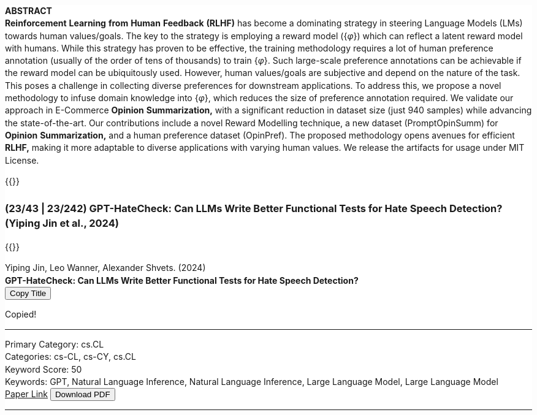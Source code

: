 

**ABSTRACT**  
<b>Reinforcement</b> <b>Learning</b> <b>from</b> <b>Human</b> <b>Feedback</b> <b>(RLHF)</b> has become a dominating strategy in steering Language Models (LMs) towards human values/goals. The key to the strategy is employing a reward model ({$\varphi$}) which can reflect a latent reward model with humans. While this strategy has proven to be effective, the training methodology requires a lot of human preference annotation (usually of the order of tens of thousands) to train {$\varphi$}. Such large-scale preference annotations can be achievable if the reward model can be ubiquitously used. However, human values/goals are subjective and depend on the nature of the task. This poses a challenge in collecting diverse preferences for downstream applications. To address this, we propose a novel methodology to infuse domain knowledge into {$\varphi$}, which reduces the size of preference annotation required. We validate our approach in E-Commerce <b>Opinion</b> <b>Summarization,</b> with a significant reduction in dataset size (just $940$ samples) while advancing the state-of-the-art. Our contributions include a novel Reward Modelling technique, a new dataset (PromptOpinSumm) for <b>Opinion</b> <b>Summarization,</b> and a human preference dataset (OpinPref). The proposed methodology opens avenues for efficient <b>RLHF,</b> making it more adaptable to diverse applications with varying human values. We release the artifacts for usage under MIT License.

{{</citation>}}


### (23/43 | 23/242) GPT-HateCheck: Can LLMs Write Better Functional Tests for Hate Speech Detection? (Yiping Jin et al., 2024)

{{<citation>}}

Yiping Jin, Leo Wanner, Alexander Shvets. (2024)  
**GPT-HateCheck: Can LLMs Write Better Functional Tests for Hate Speech Detection?**
<br/>
<button class="copy-to-clipboard" title="GPT-HateCheck: Can LLMs Write Better Functional Tests for Hate Speech Detection?" index=23>
  <span class="copy-to-clipboard-item">Copy Title<span>
</button>
<div class="toast toast-copied toast-index-23 align-items-center text-bg-secondary border-0 position-absolute top-0 end-0" role="alert" aria-live="assertive" aria-atomic="true">
  <div class="d-flex">
    <div class="toast-body">
      Copied!
    </div>
  </div>
</div>

---
Primary Category: cs.CL  
Categories: cs-CL, cs-CY, cs.CL  
Keyword Score: 50  
Keywords: GPT, Natural Language Inference, Natural Language Inference, Large Language Model, Large Language Model  
<a type="button" class="btn btn-outline-primary" href="http://arxiv.org/abs/2402.15238v1" target="_blank" >Paper Link</a>
<button type="button" class="btn btn-outline-primary download-pdf" url="https://arxiv.org/pdf/2402.15238v1.pdf" filename="2402.15238v1.pdf">Download PDF</button>

---